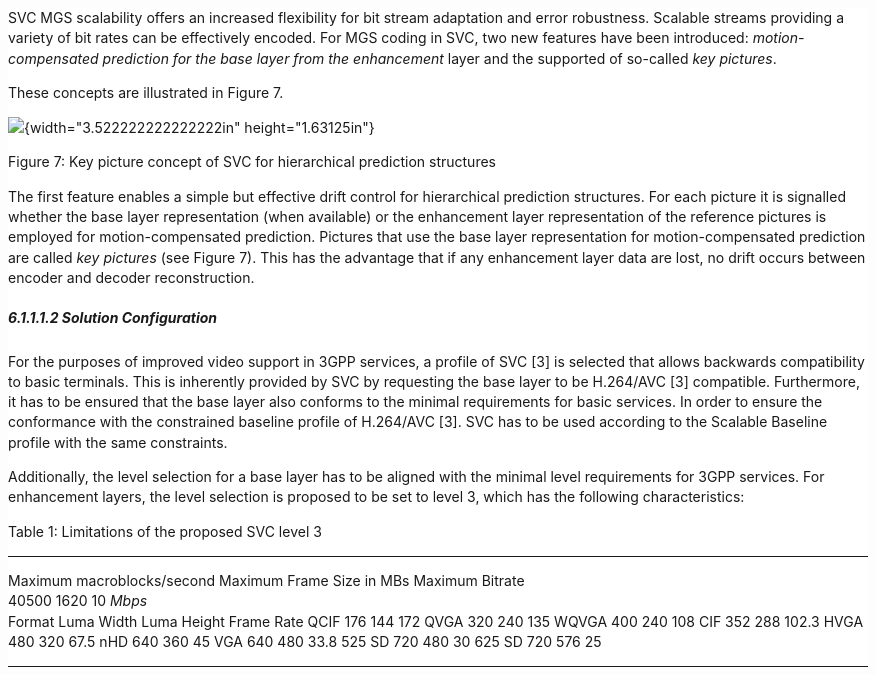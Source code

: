 SVC MGS scalability offers an increased flexibility for bit stream
adaptation and error robustness. Scalable streams providing a variety of
bit rates can be effectively encoded. For MGS coding in SVC, two new
features have been introduced: *motion-compensated prediction for the
base layer from the enhancement* layer and the supported of so-called
*key pictures*.

These concepts are illustrated in Figure 7.

![](media/image11.wmf){width="3.522222222222222in" height="1.63125in"}

Figure 7: Key picture concept of SVC for hierarchical prediction
structures

The first feature enables a simple but effective drift control for
hierarchical prediction structures. For each picture it is signalled
whether the base layer representation (when available) or the
enhancement layer representation of the reference pictures is employed
for motion-compensated prediction. Pictures that use the base layer
representation for motion-compensated prediction are called *key
pictures* (see Figure 7). This has the advantage that if any enhancement
layer data are lost, no drift occurs between encoder and decoder
reconstruction.

##### 6.1.1.1.2 Solution Configuration

For the purposes of improved video support in 3GPP services, a profile
of SVC \[3\] is selected that allows backwards compatibility to basic
terminals. This is inherently provided by SVC by requesting the base
layer to be H.264/AVC \[3\] compatible. Furthermore, it has to be
ensured that the base layer also conforms to the minimal requirements
for basic services. In order to ensure the conformance with the
constrained baseline profile of H.264/AVC \[3\]. SVC has to be used
according to the Scalable Baseline profile with the same constraints.

Additionally, the level selection for a base layer has to be aligned
with the minimal level requirements for 3GPP services. For enhancement
layers, the level selection is proposed to be set to level 3, which has
the following characteristics:

Table 1: Limitations of the proposed SVC level 3

  ---------------------------- --------------------------- ----------------- ------------
  Maximum macroblocks/second   Maximum Frame Size in MBs   Maximum Bitrate   
  40500                        1620                        10 *Mbps*         
  Format                       Luma Width                  Luma Height       Frame Rate
  QCIF                         176                         144               172
  QVGA                         320                         240               135
  WQVGA                        400                         240               108
  CIF                          352                         288               102.3
  HVGA                         480                         320               67.5
  nHD                          640                         360               45
  VGA                          640                         480               33.8
  525 SD                       720                         480               30
  625 SD                       720                         576               25
  ---------------------------- --------------------------- ----------------- ------------
